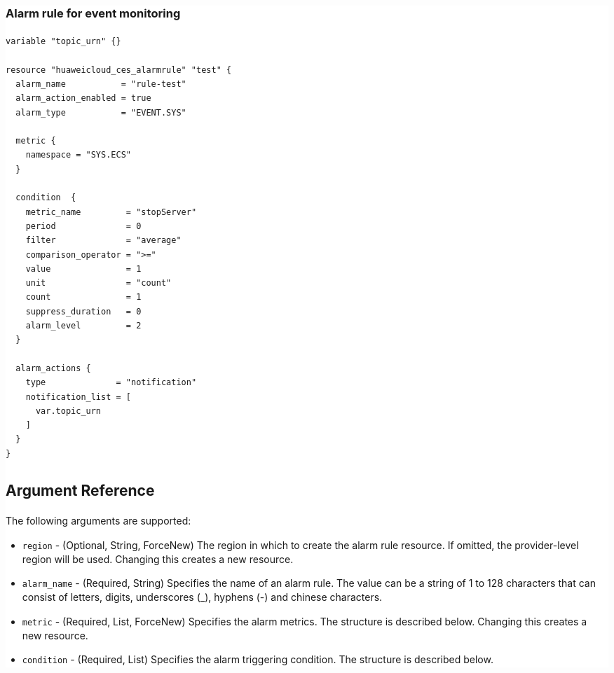 ### Alarm rule for event monitoring

```hcl
variable "topic_urn" {}

resource "huaweicloud_ces_alarmrule" "test" {
  alarm_name           = "rule-test"
  alarm_action_enabled = true
  alarm_type           = "EVENT.SYS"

  metric {
    namespace = "SYS.ECS"
  }
  
  condition  {
    metric_name         = "stopServer"
    period              = 0
    filter              = "average"
    comparison_operator = ">="
    value               = 1
    unit                = "count"
    count               = 1
    suppress_duration   = 0
    alarm_level         = 2
  }

  alarm_actions {
    type              = "notification"
    notification_list = [
      var.topic_urn
    ]
  }
}
```

## Argument Reference

The following arguments are supported:

* `region` - (Optional, String, ForceNew) The region in which to create the alarm rule resource. If omitted, the
  provider-level region will be used. Changing this creates a new resource.

* `alarm_name` - (Required, String) Specifies the name of an alarm rule. The value can be a string of 1 to 128
  characters that can consist of letters, digits, underscores (_), hyphens (-) and chinese characters.

* `metric` - (Required, List, ForceNew) Specifies the alarm metrics. The structure is described below. Changing this
  creates a new resource.

* `condition` - (Required, List) Specifies the alarm triggering condition. The structure is described below.
